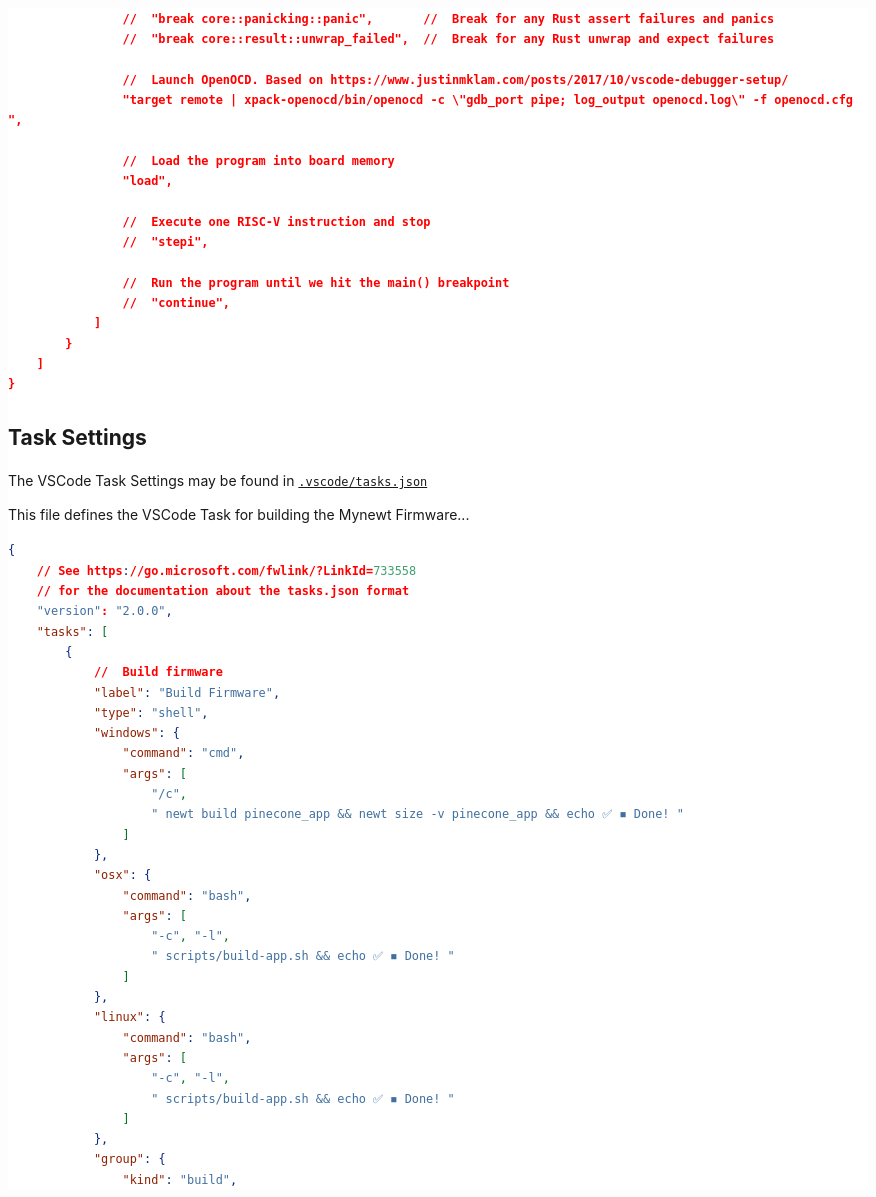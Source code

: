 ```json
                //  "break core::panicking::panic",       //  Break for any Rust assert failures and panics
                //  "break core::result::unwrap_failed",  //  Break for any Rust unwrap and expect failures

                //  Launch OpenOCD. Based on https://www.justinmklam.com/posts/2017/10/vscode-debugger-setup/
                "target remote | xpack-openocd/bin/openocd -c \"gdb_port pipe; log_output openocd.log\" -f openocd.cfg ",

                //  Load the program into board memory
                "load",

                //  Execute one RISC-V instruction and stop
                //  "stepi",

                //  Run the program until we hit the main() breakpoint
                //  "continue",
            ]
        }
    ]
}
```

## Task Settings

The VSCode Task Settings may be found in [`.vscode/tasks.json`](https://github.com/lupyuen/pinecone-rust-mynewt/blob/main/.vscode/tasks.json)

This file defines the VSCode Task for building the Mynewt Firmware...

```json
{
    // See https://go.microsoft.com/fwlink/?LinkId=733558
    // for the documentation about the tasks.json format
    "version": "2.0.0",
    "tasks": [
        {
            //  Build firmware
            "label": "Build Firmware",
            "type": "shell",
            "windows": {
                "command": "cmd",
                "args": [
                    "/c",
                    " newt build pinecone_app && newt size -v pinecone_app && echo ✅ ◾ ️Done! "
                ]
            },
            "osx": {
                "command": "bash",
                "args": [
                    "-c", "-l",
                    " scripts/build-app.sh && echo ✅ ◾ ️Done! "
                ]
            },
            "linux": {
                "command": "bash",
                "args": [
                    "-c", "-l",
                    " scripts/build-app.sh && echo ✅ ◾ ️Done! "
                ]
            },
            "group": {
                "kind": "build",
```